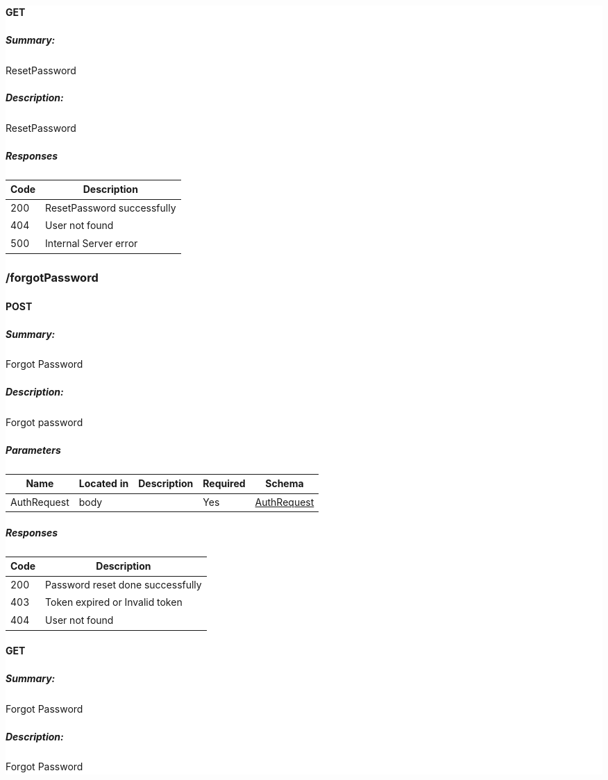 #### GET
##### Summary:

ResetPassword

##### Description:

ResetPassword

##### Responses

| Code | Description |
| ---- | ----------- |
| 200 | ResetPassword successfully |
| 404 | User not found |
| 500 | Internal Server error |

### /forgotPassword

#### POST
##### Summary:

Forgot Password

##### Description:

Forgot password

##### Parameters

| Name | Located in | Description | Required | Schema |
| ---- | ---------- | ----------- | -------- | ---- |
| AuthRequest | body |  | Yes | [AuthRequest](#authrequest) |

##### Responses

| Code | Description |
| ---- | ----------- |
| 200 | Password reset done successfully |
| 403 | Token expired or Invalid token |
| 404 | User not found |

#### GET
##### Summary:

Forgot Password

##### Description:

Forgot Password
